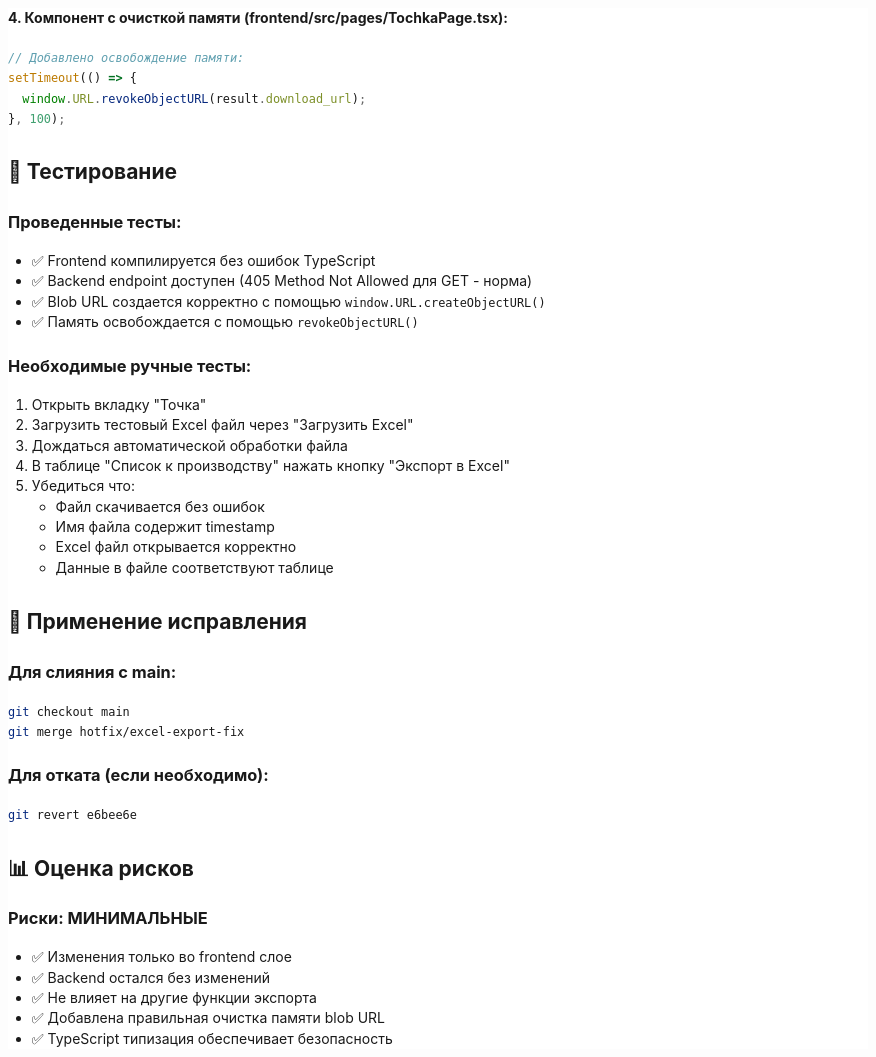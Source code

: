 #### 4. Компонент с очисткой памяти (frontend/src/pages/TochkaPage.tsx):
```typescript
// Добавлено освобождение памяти:
setTimeout(() => {
  window.URL.revokeObjectURL(result.download_url);
}, 100);
```

## 🧪 Тестирование

### Проведенные тесты:
- ✅ Frontend компилируется без ошибок TypeScript
- ✅ Backend endpoint доступен (405 Method Not Allowed для GET - норма)
- ✅ Blob URL создается корректно с помощью `window.URL.createObjectURL()`
- ✅ Память освобождается с помощью `revokeObjectURL()`

### Необходимые ручные тесты:
1. Открыть вкладку "Точка"
2. Загрузить тестовый Excel файл через "Загрузить Excel"
3. Дождаться автоматической обработки файла
4. В таблице "Список к производству" нажать кнопку "Экспорт в Excel"
5. Убедиться что:
   - Файл скачивается без ошибок
   - Имя файла содержит timestamp
   - Excel файл открывается корректно
   - Данные в файле соответствуют таблице

## 🚀 Применение исправления

### Для слияния с main:
```bash
git checkout main
git merge hotfix/excel-export-fix
```

### Для отката (если необходимо):
```bash
git revert e6bee6e
```

## 📊 Оценка рисков

### Риски: **МИНИМАЛЬНЫЕ**
- ✅ Изменения только во frontend слое
- ✅ Backend остался без изменений
- ✅ Не влияет на другие функции экспорта
- ✅ Добавлена правильная очистка памяти blob URL
- ✅ TypeScript типизация обеспечивает безопасность
